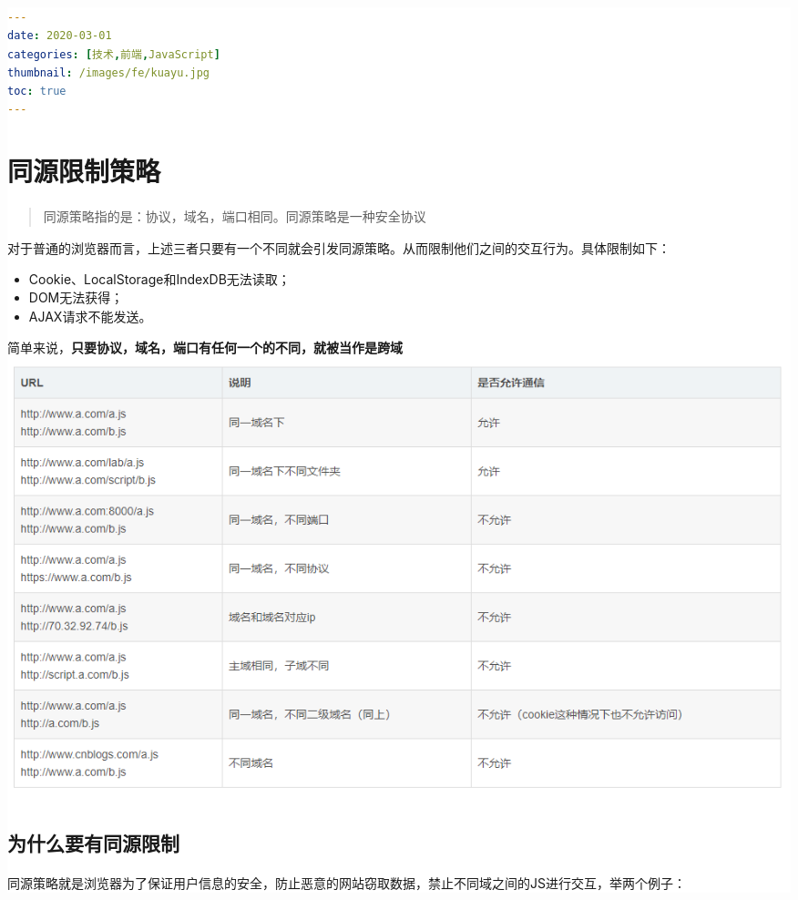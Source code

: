 ```yaml
---
date: 2020-03-01
categories: [技术,前端,JavaScript]
thumbnail: /images/fe/kuayu.jpg
toc: true
---
```

# 同源限制策略


> 同源策略指的是：协议，域名，端口相同。同源策略是一种安全协议

对于普通的浏览器而言，上述三者只要有一个不同就会引发同源策略。从而限制他们之间的交互行为。具体限制如下：

- Cookie、LocalStorage和IndexDB无法读取；
- DOM无法获得；
- AJAX请求不能发送。



简单来说，**只要协议，域名，端口有任何一个的不同，就被当作是跨域**
![](/images/assets/20200301112518103.png)


## 为什么要有同源限制
同源策略就是浏览器为了保证用户信息的安全，防止恶意的网站窃取数据，禁止不同域之间的JS进行交互，举两个例子：
